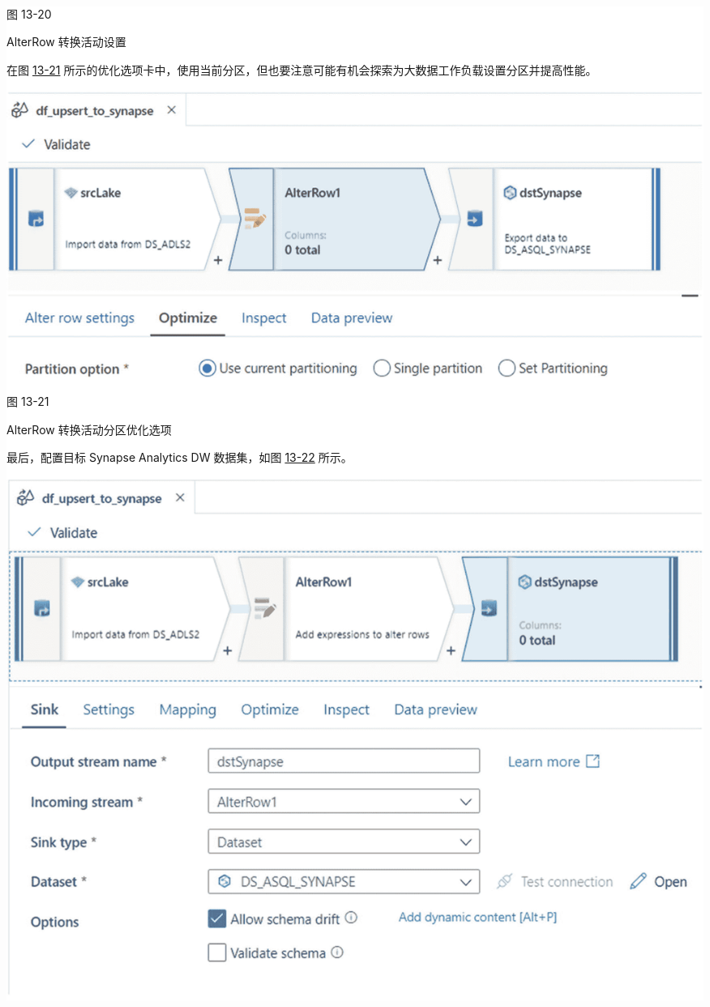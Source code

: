 
图 13-20

AlterRow 转换活动设置

在图 [13-21](#Fig21) 所示的优化选项卡中，使用当前分区，但也要注意可能有机会探索为大数据工作负载设置分区并提高性能。

![img/511918_1_En_13_Fig21_HTML.jpg](img/511918_1_En_13_Fig21_HTML.jpg)

图 13-21

AlterRow 转换活动分区优化选项

最后，配置目标 Synapse Analytics DW 数据集，如图 [13-22](#Fig22) 所示。

![img/511918_1_En_13_Fig22_HTML.jpg](img/511918_1_En_13_Fig22_HTML.jpg)
